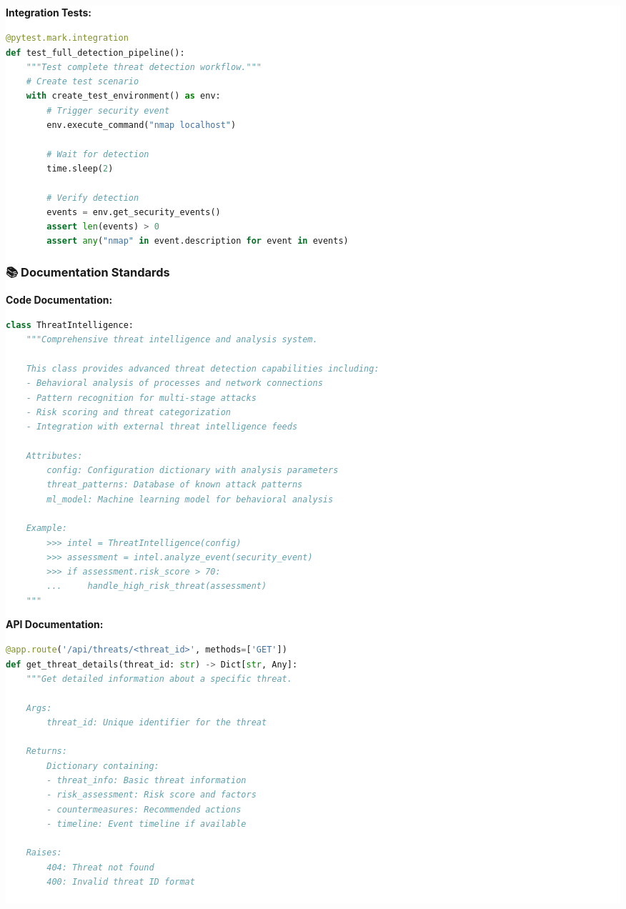 **Integration Tests:**
```python
@pytest.mark.integration
def test_full_detection_pipeline():
    """Test complete threat detection workflow."""
    # Create test scenario
    with create_test_environment() as env:
        # Trigger security event
        env.execute_command("nmap localhost")
        
        # Wait for detection
        time.sleep(2)
        
        # Verify detection
        events = env.get_security_events()
        assert len(events) > 0
        assert any("nmap" in event.description for event in events)
```

### 📚 Documentation Standards

**Code Documentation:**
```python
class ThreatIntelligence:
    """Comprehensive threat intelligence and analysis system.
    
    This class provides advanced threat detection capabilities including:
    - Behavioral analysis of processes and network connections
    - Pattern recognition for multi-stage attacks
    - Risk scoring and threat categorization
    - Integration with external threat intelligence feeds
    
    Attributes:
        config: Configuration dictionary with analysis parameters
        threat_patterns: Database of known attack patterns
        ml_model: Machine learning model for behavioral analysis
        
    Example:
        >>> intel = ThreatIntelligence(config)
        >>> assessment = intel.analyze_event(security_event)
        >>> if assessment.risk_score > 70:
        ...     handle_high_risk_threat(assessment)
    """
```

**API Documentation:**
```python
@app.route('/api/threats/<threat_id>', methods=['GET'])
def get_threat_details(threat_id: str) -> Dict[str, Any]:
    """Get detailed information about a specific threat.
    
    Args:
        threat_id: Unique identifier for the threat
        
    Returns:
        Dictionary containing:
        - threat_info: Basic threat information
        - risk_assessment: Risk score and factors
        - countermeasures: Recommended actions
        - timeline: Event timeline if available
        
    Raises:
        404: Threat not found
        400: Invalid threat ID format
        
```